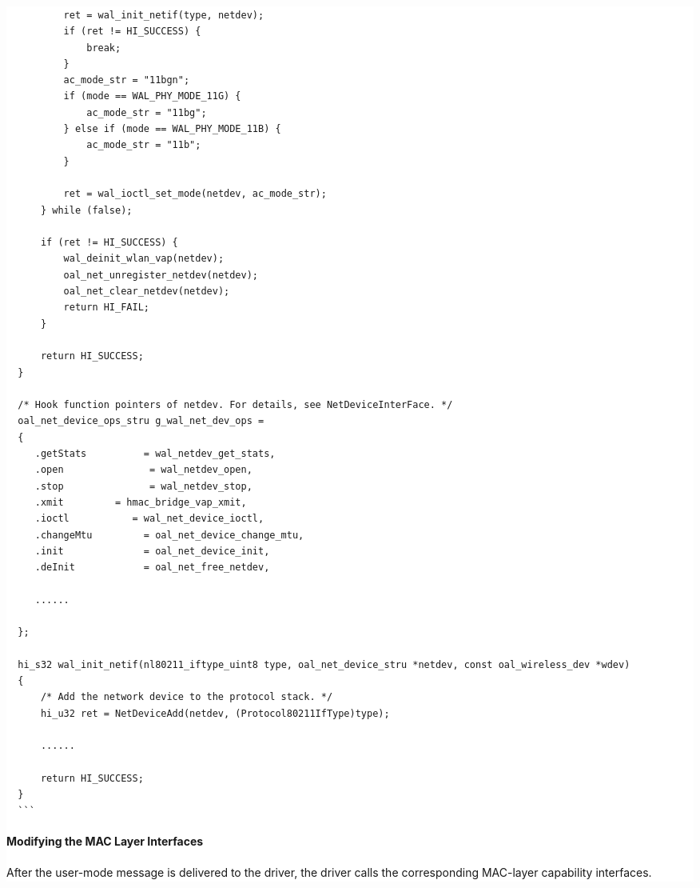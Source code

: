               ret = wal_init_netif(type, netdev);
              if (ret != HI_SUCCESS) {
                  break;
              }
              ac_mode_str = "11bgn";
              if (mode == WAL_PHY_MODE_11G) {
                  ac_mode_str = "11bg";
              } else if (mode == WAL_PHY_MODE_11B) {
                  ac_mode_str = "11b";
              }

              ret = wal_ioctl_set_mode(netdev, ac_mode_str);
          } while (false);

          if (ret != HI_SUCCESS) {
              wal_deinit_wlan_vap(netdev);
              oal_net_unregister_netdev(netdev);
              oal_net_clear_netdev(netdev);
              return HI_FAIL;
          }

          return HI_SUCCESS;
      }

      /* Hook function pointers of netdev. For details, see NetDeviceInterFace. */
      oal_net_device_ops_stru g_wal_net_dev_ops =
      {
         .getStats          = wal_netdev_get_stats,
         .open               = wal_netdev_open,
         .stop               = wal_netdev_stop,
         .xmit         = hmac_bridge_vap_xmit,
         .ioctl           = wal_net_device_ioctl,
         .changeMtu         = oal_net_device_change_mtu,
         .init              = oal_net_device_init,
         .deInit            = oal_net_free_netdev,
    
         ......

      };

      hi_s32 wal_init_netif(nl80211_iftype_uint8 type, oal_net_device_stru *netdev, const oal_wireless_dev *wdev)
      {
          /* Add the network device to the protocol stack. */
          hi_u32 ret = NetDeviceAdd(netdev, (Protocol80211IfType)type);

          ......

          return HI_SUCCESS;
      }
      ```

#### Modifying the MAC Layer Interfaces

   After the user-mode message is delivered to the driver, the driver calls the corresponding MAC-layer capability interfaces.
